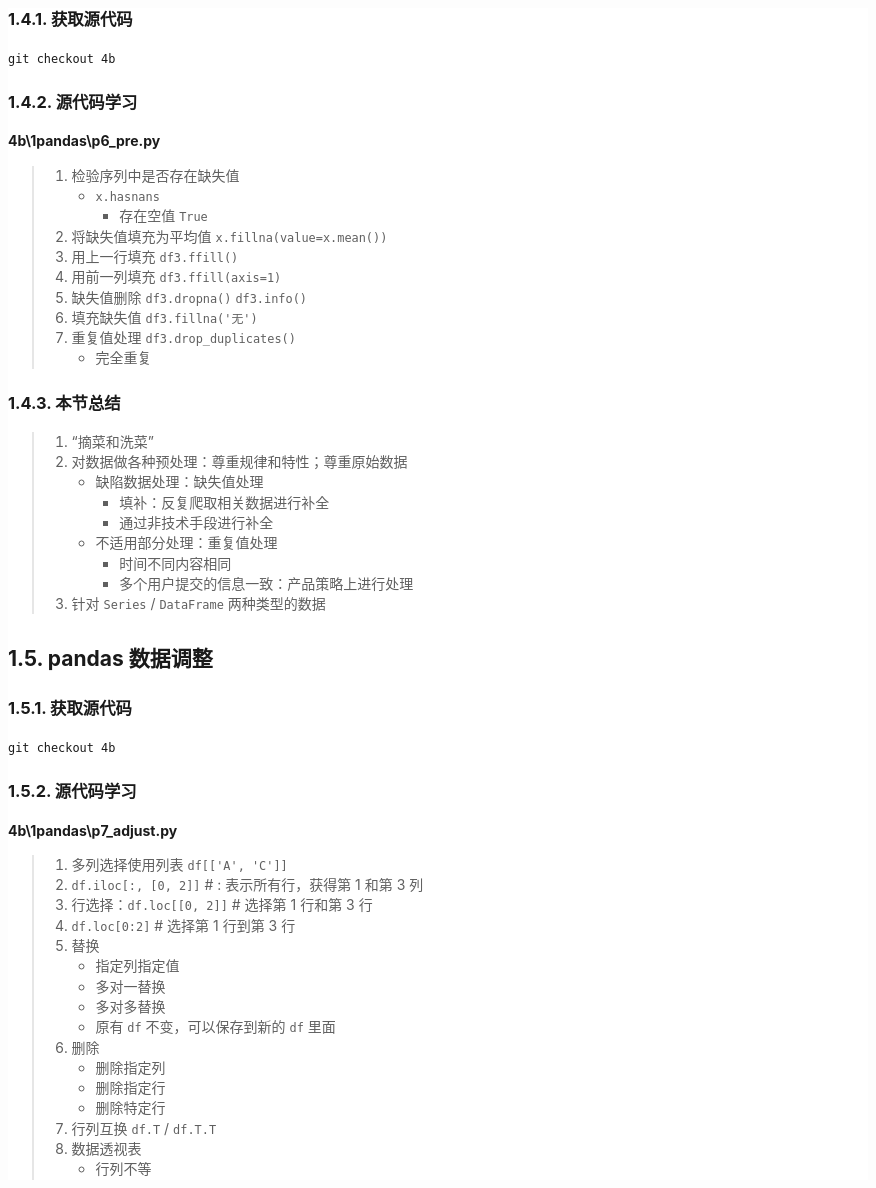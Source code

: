 ### 1.4.1. 获取源代码

```powershell
git checkout 4b
```



### 1.4.2. 源代码学习

**4b\1pandas\p6_pre.py**

> 1. 检验序列中是否存在缺失值
>    - `x.hasnans`
>      - 存在空值 `True`
> 2. 将缺失值填充为平均值 `x.fillna(value=x.mean())`
> 3. 用上一行填充 `df3.ffill()`
> 4. 用前一列填充 `df3.ffill(axis=1)`
> 5. 缺失值删除 `df3.dropna()` `df3.info()`
> 6. 填充缺失值 `df3.fillna('无')`
> 7. 重复值处理 `df3.drop_duplicates()`
>    - 完全重复



### 1.4.3. 本节总结

> 1. “摘菜和洗菜”
> 2. 对数据做各种预处理：尊重规律和特性；尊重原始数据
>    - 缺陷数据处理：缺失值处理
>      - 填补：反复爬取相关数据进行补全
>      - 通过非技术手段进行补全
>    - 不适用部分处理：重复值处理
>      - 时间不同内容相同
>      - 多个用户提交的信息一致：产品策略上进行处理
> 3. 针对 `Series` / `DataFrame` 两种类型的数据



## 1.5. pandas 数据调整

### 1.5.1. 获取源代码

```powershell
git checkout 4b
```



### 1.5.2. 源代码学习

**4b\1pandas\p7_adjust.py**

> 1. 多列选择使用列表 `df[['A', 'C']]`
> 2. `df.iloc[:, [0, 2]]`   # : 表示所有行，获得第 1 和第 3 列
> 3. 行选择：`df.loc[[0, 2]]`   # 选择第 1 行和第 3 行
> 4. `df.loc[0:2]`   # 选择第 1 行到第 3 行
> 5. 替换
>    - 指定列指定值
>    - 多对一替换
>    - 多对多替换
>    - 原有 `df` 不变，可以保存到新的 `df` 里面
> 6. 删除
>    - 删除指定列
>    - 删除指定行
>    - 删除特定行
> 7. 行列互换 `df.T` / `df.T.T`
> 8. 数据透视表
>    - 行列不等